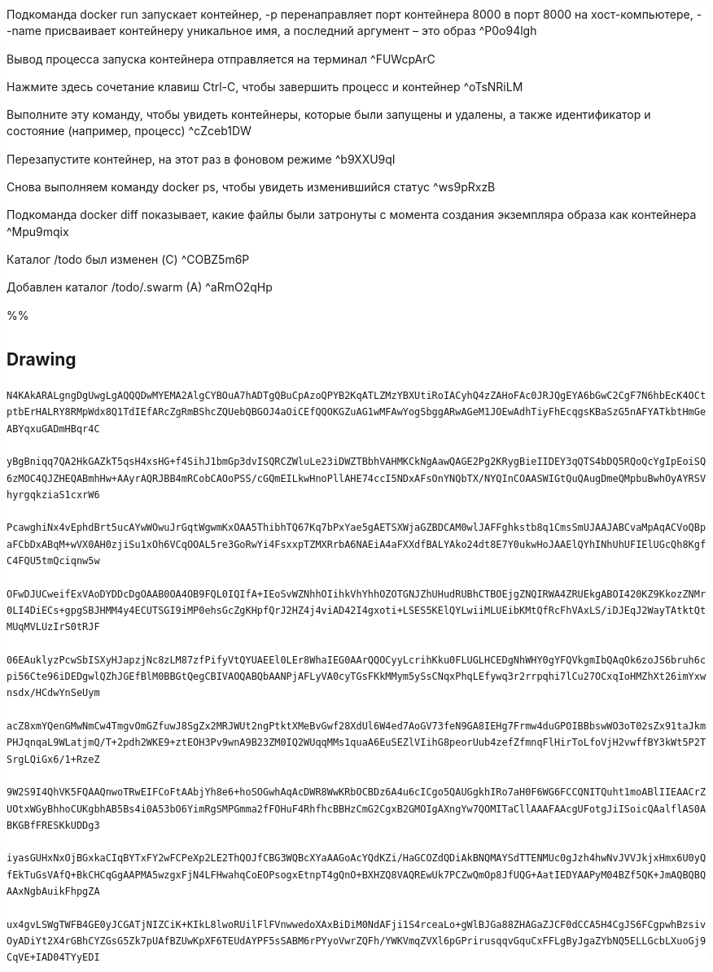 Подкоманда docker run запускает контейнер, -p перенаправляет порт
контейнера 8000 в порт 8000 на хост-компьютере,
--name присваивает контейнеру уникальное имя, а последний аргумент – это образ ^P0o94lgh

Вывод процесса запуска контейнера отправляется на терминал ^FUWcpArC

Нажмите здесь сочетание клавиш Ctrl-C,
чтобы завершить процесс и контейнер ^oTsNRiLM

Выполните эту команду, чтобы увидеть
контейнеры, которые были запущены и удалены,
а также идентификатор и состояние (например, процесс) ^cZceb1DW

Перезапустите контейнер,
на этот раз в фоновом режиме ^b9XXU9qI

Снова выполняем команду docker ps,
чтобы увидеть изменившийся статус ^ws9pRxzB

Подкоманда docker diff показывает,
какие файлы были затронуты с момента
создания экземпляра образа как контейнера ^Mpu9mqix

Каталог /todo был изменен (C) ^COBZ5m6P

Добавлен каталог /todo/.swarm (A) ^aRmO2qHp

%%
## Drawing
```compressed-json
N4KAkARALgngDgUwgLgAQQQDwMYEMA2AlgCYBOuA7hADTgQBuCpAzoQPYB2KqATLZMzYBXUtiRoIACyhQ4zZAHoFAc0JRJQgEYA6bGwC2CgF7N6hbEcK4OCtptbErHALRY8RMpWdx8Q1TdIEfARcZgRmBShcZQUebQBGOJ4aOiCEfQQOKGZuAG1wMFAwYogSbggARwAGeM1JOEwAdhTiyFhEcqgsKBaSzG5nAFYATkbtHmGeABYqxuGADmHBqr4C

yBgBniqq7QA2HkGAZkT5qsH4xsHG+f4SihJ1bmGp3dvISQRCZWluLe23iDWZTBbhVAHMKCkNgAawQAGE2Pg2KRygBieIIDEY3qQTS4bDQ5RQoQcYgIpEoiSQ6zMOC4QJZHEQABmhHw+AAyrAQRJBB4mRCobCAOoPSS/cGQmEILkwHnoPllAHE74ccI5NDxAFsOnYNQbTX/NYQInCOAASWIGtQuQAugDmeQMpbuBwhOyAYRSVhyrgqkziaS1cxrW6

PcawghiNx4vEphdBrt5ucAYwWOwuJrGqtWgwmKxOAA5ThibhTQ67Kq7bPxYae5gAETSXWjaGZBDCAM0wlJAFFghkstb8q1CmsSmUJAAJABCvaMpAqACVoQBpaFCbDxABqM+wVX0AH0zjiSu1xOh6VCqOOAL5re3GoRwYi4FsxxpTZMXRrbA6NAEiA4aFXXdfBALYAko24dt8E7Y0ukwHoJAAElQYhINhUhUFIElUGcQh8KgfC4FQU5tmQciqnw5w

OFwDJUCweifExVAoDYDDcDgOAAB0OA4OB9FQL0IQIfA+IEoSvWZNhhOIihkVhYhhOZOTGNJZhUHudRUBhCTBOEjgZNQIRWA4ZRUEkgABOI420KZ9KkozZNMr0LI4DiECs+gpgSBJHMM4y4ECUTSGI9iMP0ehsGcZgKHpfQrJ2HZ4j4viAD42I4gxoti+LSES5KElQYLwiiMLUEibKMtQfRcFhVAxLS/iDJEqJ2WayTAtktQtMUqMVLUzIrS0tRJF

06EAuklyzPcwSbISXyHJapzjNc8zLM87zfPifyVtQYUAEEl0LEr8WhaIEG0AArQQOCyyLcrihKku0FLUGLHCEDgNhWHY0gYFQVkgmIbQAqOk6zoJS6bruh6cpi56Cte96iDEDgwlQZhJGEfBlM0BBGtQegCBIVAOQABQbAANPjAFLyVA0cyTGsFKkMMym5ySsCNqxPhqLEfywq3r2rrpqhi7lCu27OCxqIoHMZhXt26imYxwnsdx/HCdwYnSeUym

acZ8xmYQenGMwNmCw4TmgvOmGZfuwJ8SgZx2MRJWUt2ngPtktXMeBvGwf28XdUl6W4ed7AoGV73feN9GA8IEHg7Frmw4duGPOIBBbswWO3oT02sZx91taJkmPHJqnqaL9WLatjmQ/T+2pdh2WKE9+ztEOH3Pv9wnA9B23ZM0IQ2WUqqMMs1quaA6EuSEZlVIihG8peorUub4zefZfmnqFlHirToLfoVjH2vwffBY3kWt5P2TSrgLQiGx6/1+RzeZ

9W2S9I4QhVK5FQAAQnwoTRwEIFCoFtAAbjYh8e6+hoSOGwhAqAcDWR8WwKRbOCBDz6A4u6cICgo5QAUGgkhIRo7aH0F6WG6FCCQNITQuht1moABlIIEAACrZUOtxWGyBhhoCUKgbhAB5Bs4i0A53bO6YimRgSMPGmma2fFOHuF4RhfhcBBHzCmG2CgxB2GMOIgAXngYw7QOMITaCllAAAFAAcgUFotgJiISoicQAalflAS0ABKGBfFRESKkUDDg3

iyasGUHxNxOjBGxkaCIqBYTxFY2wFCPeXp2LE2ThQOJfCBG3WQBcXYaAAGoAcYQdKZi/HaGCOZdQDiAkBNQMAYSdTTENMUc0gJzh4hwNvJVVJkjxHmx6U0yQfEkTuGsVAfQ+BkCHCqGgAAPMA5wzgxFjN4LFHwahqCoEOPsogxEtnpT4gQnO+BXHZQ8VAQREwUk7PCZwQmOp8JfUQG+AatIEDYAAPyM04BZf5QK+JmAQBQBQAAxNgbAuikFhpgZA

ux4gvLSWgTWFB4GE0yJCGATjNIZCiK+KIkL8lwoRUilFlFVnwwedoXAxBiDiM0NdAFji1S4rceaLo+gWlBJGa88ZHAGaZJCF0dCCA5H4CgJS6FCgpwhBzsivOyADiYt2X4rGBhCYZGsG5Zk7pUAfBZUwKpXF6TEUdAYPF5sSABM6rPYyoVwrZQFh/YWKVmqZVXl6pGPrirusqqvGquCxFFLgByJgaZYbNQ5ELLGcbLXuoGj9CqVE+IAD04TYyEDI

```
